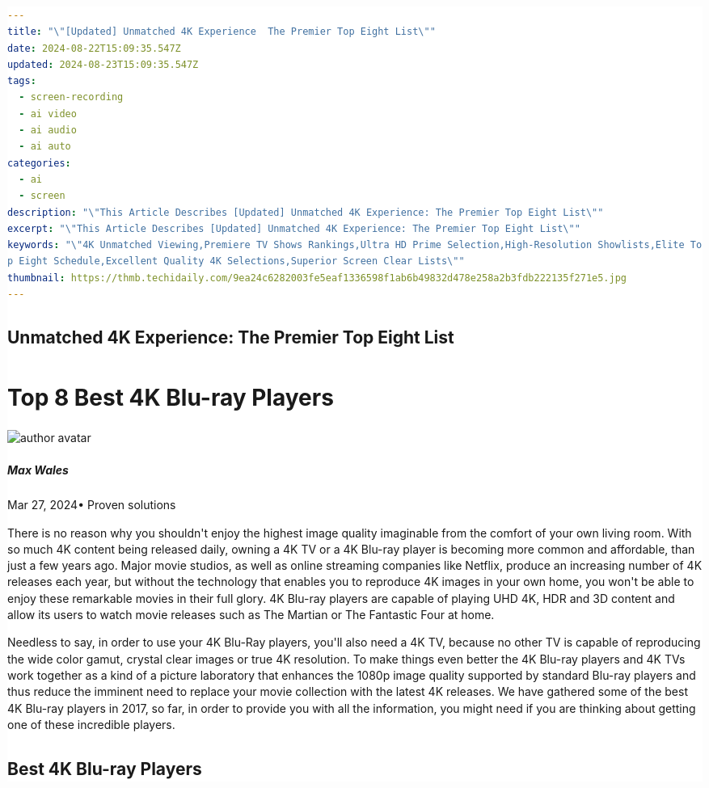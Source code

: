 ```yaml
---
title: "\"[Updated] Unmatched 4K Experience  The Premier Top Eight List\""
date: 2024-08-22T15:09:35.547Z
updated: 2024-08-23T15:09:35.547Z
tags: 
  - screen-recording
  - ai video
  - ai audio
  - ai auto
categories: 
  - ai
  - screen
description: "\"This Article Describes [Updated] Unmatched 4K Experience: The Premier Top Eight List\""
excerpt: "\"This Article Describes [Updated] Unmatched 4K Experience: The Premier Top Eight List\""
keywords: "\"4K Unmatched Viewing,Premiere TV Shows Rankings,Ultra HD Prime Selection,High-Resolution Showlists,Elite Top Eight Schedule,Excellent Quality 4K Selections,Superior Screen Clear Lists\""
thumbnail: https://thmb.techidaily.com/9ea24c6282003fe5eaf1336598f1ab6b49832d478e258a2b3fdb222135f271e5.jpg
---
```


## Unmatched 4K Experience: The Premier Top Eight List

# Top 8 Best 4K Blu-ray Players

![author avatar](https://images.wondershare.com/filmora/article-images/max-wales-author.jpg)

##### Max Wales

 Mar 27, 2024• Proven solutions

 There is no reason why you shouldn't enjoy the highest image quality imaginable from the comfort of your own living room. With so much 4K content being released daily, owning a 4K TV or a 4K Blu-ray player is becoming more common and affordable, than just a few years ago. Major movie studios, as well as online streaming companies like Netflix, produce an increasing number of 4K releases each year, but without the technology that enables you to reproduce 4K images in your own home, you won't be able to enjoy these remarkable movies in their full glory. 4K Blu-ray players are capable of playing UHD 4K, HDR and 3D content and allow its users to watch movie releases such as The Martian or The Fantastic Four at home.

 Needless to say, in order to use your 4K Blu-Ray players, you'll also need a 4K TV, because no other TV is capable of reproducing the wide color gamut, crystal clear images or true 4K resolution. To make things even better the 4K Blu-ray players and 4K TVs work together as a kind of a picture laboratory that enhances the 1080p image quality supported by standard Blu-ray players and thus reduce the imminent need to replace your movie collection with the latest 4K releases. We have gathered some of the best 4K Blu-ray players in 2017, so far, in order to provide you with all the information, you might need if you are thinking about getting one of these incredible players.

## Best 4K Blu-ray Players
